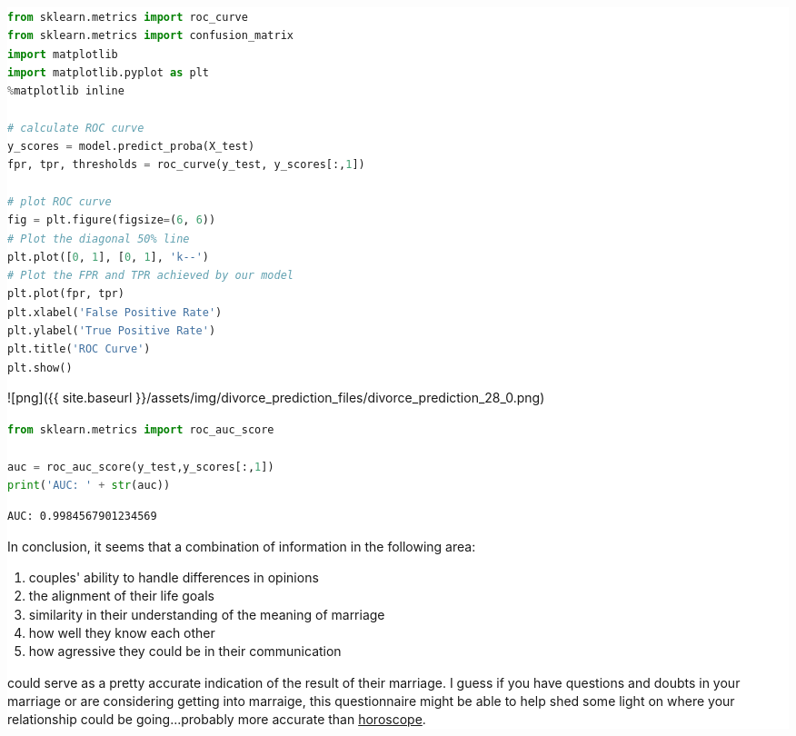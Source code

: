 

```python
from sklearn.metrics import roc_curve
from sklearn.metrics import confusion_matrix
import matplotlib
import matplotlib.pyplot as plt
%matplotlib inline

# calculate ROC curve
y_scores = model.predict_proba(X_test)
fpr, tpr, thresholds = roc_curve(y_test, y_scores[:,1])

# plot ROC curve
fig = plt.figure(figsize=(6, 6))
# Plot the diagonal 50% line
plt.plot([0, 1], [0, 1], 'k--')
# Plot the FPR and TPR achieved by our model
plt.plot(fpr, tpr)
plt.xlabel('False Positive Rate')
plt.ylabel('True Positive Rate')
plt.title('ROC Curve')
plt.show()
```


    
![png]({{ site.baseurl }}/assets/img/divorce_prediction_files/divorce_prediction_28_0.png)
    



```python
from sklearn.metrics import roc_auc_score

auc = roc_auc_score(y_test,y_scores[:,1])
print('AUC: ' + str(auc))
```

    AUC: 0.9984567901234569
    

In conclusion, it seems that a combination of information in the following area:
1. couples' ability to handle differences in opinions
2. the alignment of their life goals
3. similarity in their understanding of the meaning of marriage
4. how well they know each other
5. how agressive they could be in their communication 

could serve as a pretty accurate indication of the result of their marriage. I guess if you have questions and doubts in your marriage or are considering getting into marraige, this questionnaire might be able to help shed some light on where your relationship could be going...probably more accurate than [horoscope](https://genus.springeropen.com/articles/10.1186/s41118-020-00103-5).
